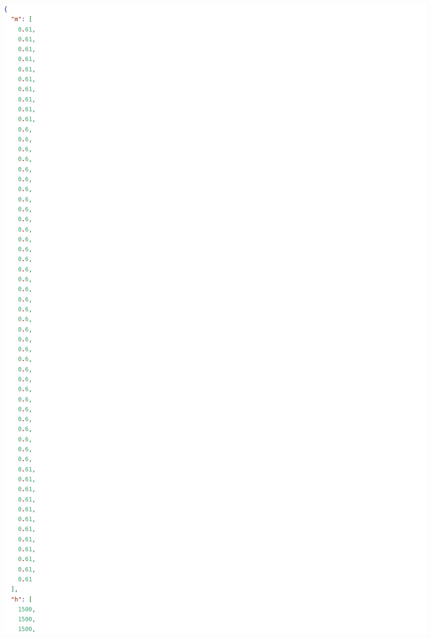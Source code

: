 ```json
{
  "m": [
    0.61,
    0.61,
    0.61,
    0.61,
    0.61,
    0.61,
    0.61,
    0.61,
    0.61,
    0.61,
    0.6,
    0.6,
    0.6,
    0.6,
    0.6,
    0.6,
    0.6,
    0.6,
    0.6,
    0.6,
    0.6,
    0.6,
    0.6,
    0.6,
    0.6,
    0.6,
    0.6,
    0.6,
    0.6,
    0.6,
    0.6,
    0.6,
    0.6,
    0.6,
    0.6,
    0.6,
    0.6,
    0.6,
    0.6,
    0.6,
    0.6,
    0.6,
    0.6,
    0.6,
    0.61,
    0.61,
    0.61,
    0.61,
    0.61,
    0.61,
    0.61,
    0.61,
    0.61,
    0.61,
    0.61,
    0.61
  ],
  "h": [
    1500,
    1500,
    1500,
```